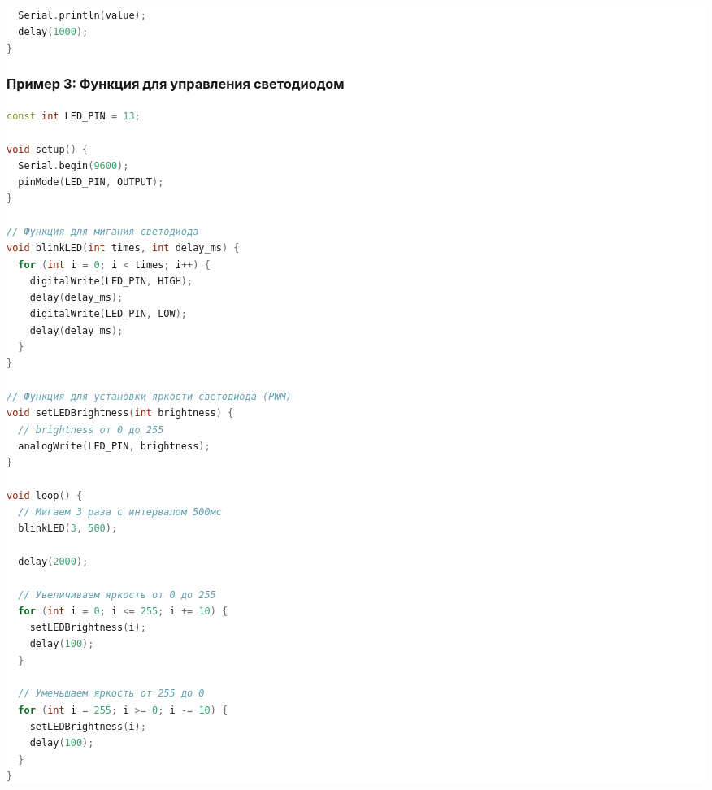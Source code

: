 ```cpp
  Serial.println(value);
  delay(1000);
}
```

### Пример 3: Функция для управления светодиодом

```cpp
const int LED_PIN = 13;

void setup() {
  Serial.begin(9600);
  pinMode(LED_PIN, OUTPUT);
}

// Функция для мигания светодиода
void blinkLED(int times, int delay_ms) {
  for (int i = 0; i < times; i++) {
    digitalWrite(LED_PIN, HIGH);
    delay(delay_ms);
    digitalWrite(LED_PIN, LOW);
    delay(delay_ms);
  }
}

// Функция для установки яркости светодиода (PWM)
void setLEDBrightness(int brightness) {
  // brightness от 0 до 255
  analogWrite(LED_PIN, brightness);
}

void loop() {
  // Мигаем 3 раза с интервалом 500мс
  blinkLED(3, 500);
  
  delay(2000);
  
  // Увеличиваем яркость от 0 до 255
  for (int i = 0; i <= 255; i += 10) {
    setLEDBrightness(i);
    delay(100);
  }
  
  // Уменьшаем яркость от 255 до 0
  for (int i = 255; i >= 0; i -= 10) {
    setLEDBrightness(i);
    delay(100);
  }
}
```
